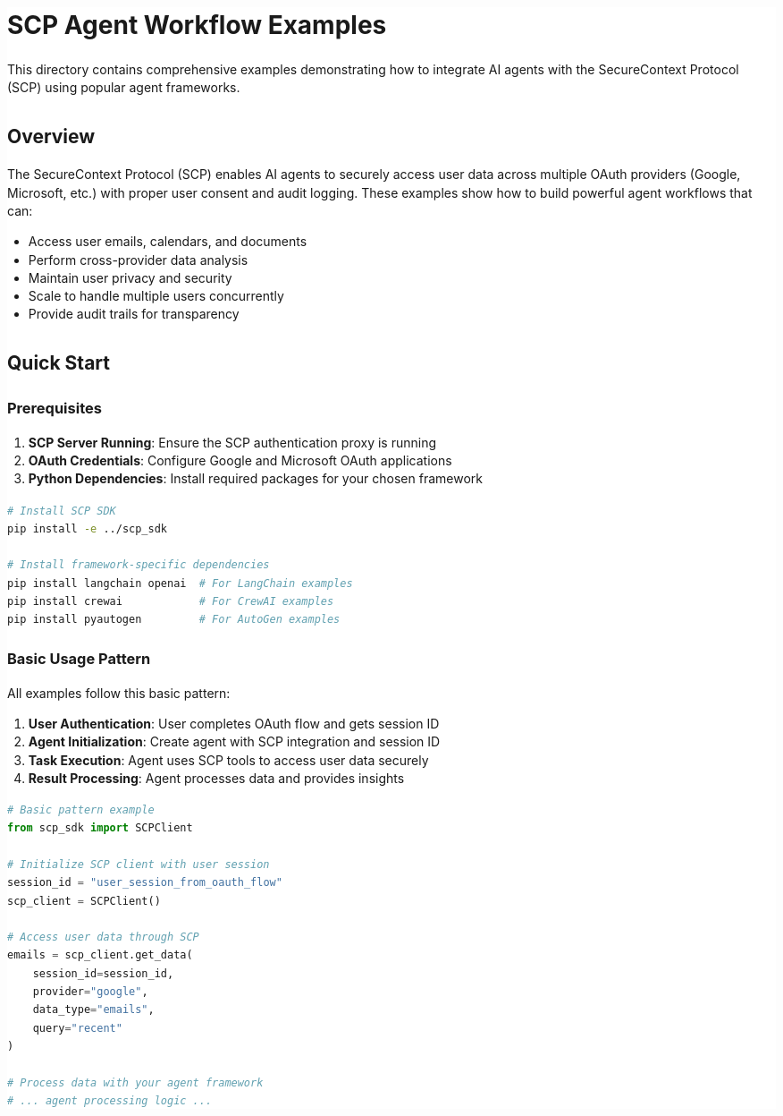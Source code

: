 # SCP Agent Workflow Examples

This directory contains comprehensive examples demonstrating how to integrate AI agents with the SecureContext Protocol (SCP) using popular agent frameworks.

## Overview

The SecureContext Protocol (SCP) enables AI agents to securely access user data across multiple OAuth providers (Google, Microsoft, etc.) with proper user consent and audit logging. These examples show how to build powerful agent workflows that can:

- Access user emails, calendars, and documents
- Perform cross-provider data analysis
- Maintain user privacy and security
- Scale to handle multiple users concurrently
- Provide audit trails for transparency

## Quick Start

### Prerequisites

1. **SCP Server Running**: Ensure the SCP authentication proxy is running
2. **OAuth Credentials**: Configure Google and Microsoft OAuth applications
3. **Python Dependencies**: Install required packages for your chosen framework

```bash
# Install SCP SDK
pip install -e ../scp_sdk

# Install framework-specific dependencies
pip install langchain openai  # For LangChain examples
pip install crewai            # For CrewAI examples  
pip install pyautogen         # For AutoGen examples
```

### Basic Usage Pattern

All examples follow this basic pattern:

1. **User Authentication**: User completes OAuth flow and gets session ID
2. **Agent Initialization**: Create agent with SCP integration and session ID
3. **Task Execution**: Agent uses SCP tools to access user data securely
4. **Result Processing**: Agent processes data and provides insights

```python
# Basic pattern example
from scp_sdk import SCPClient

# Initialize SCP client with user session
session_id = "user_session_from_oauth_flow"
scp_client = SCPClient()

# Access user data through SCP
emails = scp_client.get_data(
    session_id=session_id,
    provider="google",
    data_type="emails",
    query="recent"
)

# Process data with your agent framework
# ... agent processing logic ...
```
